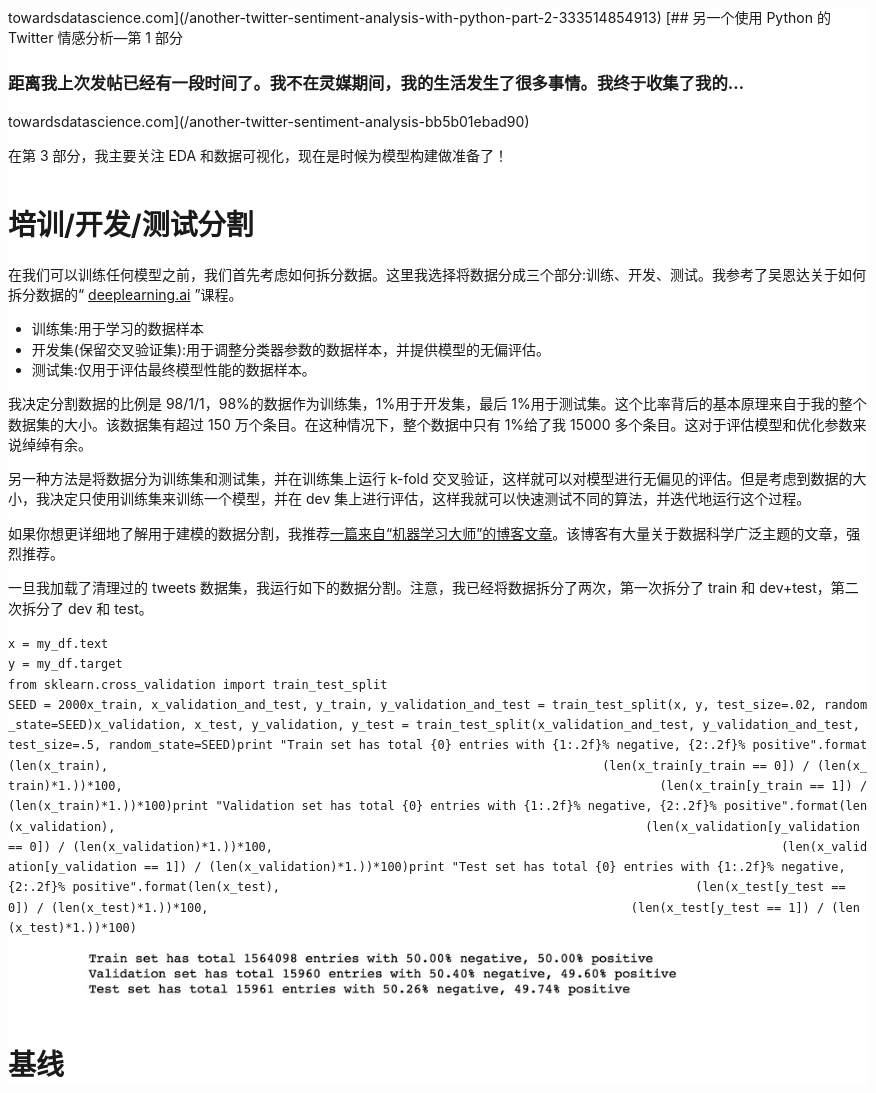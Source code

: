 towardsdatascience.com](/another-twitter-sentiment-analysis-with-python-part-2-333514854913) [](/another-twitter-sentiment-analysis-bb5b01ebad90) [## 另一个使用 Python 的 Twitter 情感分析—第 1 部分

### 距离我上次发帖已经有一段时间了。我不在灵媒期间，我的生活发生了很多事情。我终于收集了我的…

towardsdatascience.com](/another-twitter-sentiment-analysis-bb5b01ebad90) 

在第 3 部分，我主要关注 EDA 和数据可视化，现在是时候为模型构建做准备了！

# 培训/开发/测试分割

在我们可以训练任何模型之前，我们首先考虑如何拆分数据。这里我选择将数据分成三个部分:训练、开发、测试。我参考了吴恩达关于如何拆分数据的“ [deeplearning.ai](https://www.coursera.org/learn/machine-learning-projects) ”课程。

*   训练集:用于学习的数据样本
*   开发集(保留交叉验证集):用于调整分类器参数的数据样本，并提供模型的无偏评估。
*   测试集:仅用于评估最终模型性能的数据样本。

我决定分割数据的比例是 98/1/1，98%的数据作为训练集，1%用于开发集，最后 1%用于测试集。这个比率背后的基本原理来自于我的整个数据集的大小。该数据集有超过 150 万个条目。在这种情况下，整个数据中只有 1%给了我 15000 多个条目。这对于评估模型和优化参数来说绰绰有余。

另一种方法是将数据分为训练集和测试集，并在训练集上运行 k-fold 交叉验证，这样就可以对模型进行无偏见的评估。但是考虑到数据的大小，我决定只使用训练集来训练一个模型，并在 dev 集上进行评估，这样我就可以快速测试不同的算法，并迭代地运行这个过程。

如果你想更详细地了解用于建模的数据分割，我推荐[一篇来自“机器学习大师”的博客文章](https://machinelearningmastery.com/difference-test-validation-datasets/)。该博客有大量关于数据科学广泛主题的文章，强烈推荐。

一旦我加载了清理过的 tweets 数据集，我运行如下的数据分割。注意，我已经将数据拆分了两次，第一次拆分了 train 和 dev+test，第二次拆分了 dev 和 test。

```
x = my_df.text
y = my_df.target
from sklearn.cross_validation import train_test_split
SEED = 2000x_train, x_validation_and_test, y_train, y_validation_and_test = train_test_split(x, y, test_size=.02, random_state=SEED)x_validation, x_test, y_validation, y_test = train_test_split(x_validation_and_test, y_validation_and_test, test_size=.5, random_state=SEED)print "Train set has total {0} entries with {1:.2f}% negative, {2:.2f}% positive".format(len(x_train),                                                                     (len(x_train[y_train == 0]) / (len(x_train)*1.))*100,                                                                           (len(x_train[y_train == 1]) / (len(x_train)*1.))*100)print "Validation set has total {0} entries with {1:.2f}% negative, {2:.2f}% positive".format(len(x_validation),                                                                          (len(x_validation[y_validation == 0]) / (len(x_validation)*1.))*100,                                                                       (len(x_validation[y_validation == 1]) / (len(x_validation)*1.))*100)print "Test set has total {0} entries with {1:.2f}% negative, {2:.2f}% positive".format(len(x_test),                                                          (len(x_test[y_test == 0]) / (len(x_test)*1.))*100,                                                           (len(x_test[y_test == 1]) / (len(x_test)*1.))*100)
```

![](img/cfc4508ab4557dcb75f569d7f448673b.png)

# 基线
